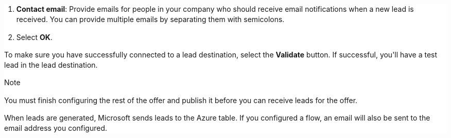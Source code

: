 1. **Contact email**: Provide emails for people in your company who should receive email notifications when a new lead is received. You can provide multiple emails by separating them with semicolons.

1. Select **OK**.

To make sure you have successfully connected to a lead destination, select the **Validate** button. If successful, you'll have a test lead in the lead destination.

>[!NOTE]
>You must finish configuring the rest of the offer and publish it before you can receive leads for the offer.

When leads are generated, Microsoft sends leads to the Azure table. If you configured a flow, an email will also be sent to the email address you configured.
